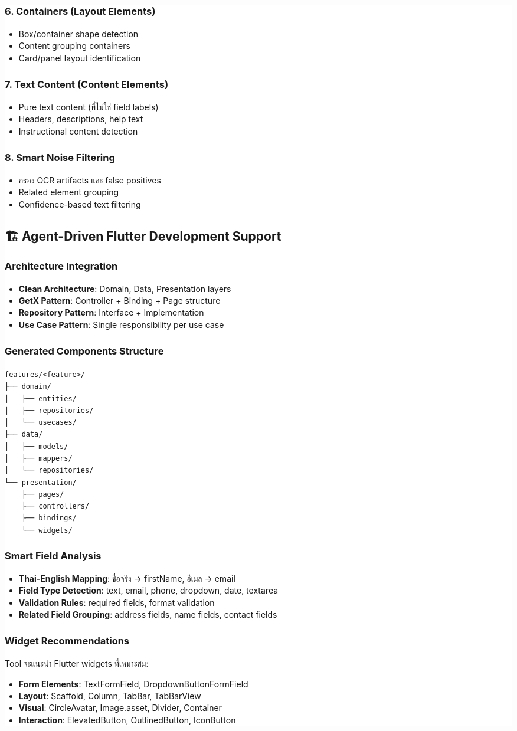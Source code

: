 ### 6. Containers (Layout Elements)
- Box/container shape detection
- Content grouping containers
- Card/panel layout identification

### 7. Text Content (Content Elements)
- Pure text content (ที่ไม่ใช่ field labels)
- Headers, descriptions, help text
- Instructional content detection

### 8. Smart Noise Filtering
- กรอง OCR artifacts และ false positives
- Related element grouping
- Confidence-based text filtering

## 🏗️ Agent-Driven Flutter Development Support

### Architecture Integration
- **Clean Architecture**: Domain, Data, Presentation layers
- **GetX Pattern**: Controller + Binding + Page structure  
- **Repository Pattern**: Interface + Implementation
- **Use Case Pattern**: Single responsibility per use case

### Generated Components Structure
```
features/<feature>/
├── domain/
│   ├── entities/
│   ├── repositories/ 
│   └── usecases/
├── data/
│   ├── models/
│   ├── mappers/
│   └── repositories/
└── presentation/
    ├── pages/
    ├── controllers/
    ├── bindings/
    └── widgets/
```

### Smart Field Analysis
- **Thai-English Mapping**: ชื่อจริง → firstName, อีเมล → email
- **Field Type Detection**: text, email, phone, dropdown, date, textarea
- **Validation Rules**: required fields, format validation
- **Related Field Grouping**: address fields, name fields, contact fields

### Widget Recommendations
Tool จะแนะนำ Flutter widgets ที่เหมาะสม:
- **Form Elements**: TextFormField, DropdownButtonFormField  
- **Layout**: Scaffold, Column, TabBar, TabBarView
- **Visual**: CircleAvatar, Image.asset, Divider, Container
- **Interaction**: ElevatedButton, OutlinedButton, IconButton
